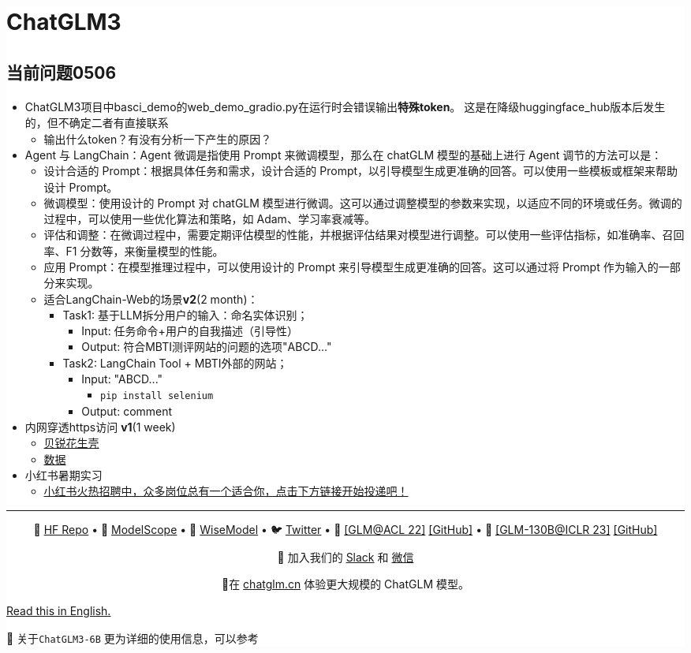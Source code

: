 # ChatGLM3

## 当前问题0506
- ChatGLM3项目中basci_demo的web_demo_gradio.py在运行时会错误输出**特殊token**。
  这是在降级huggingface_hub版本后发生的，但不确定二者有直接联系
  - 输出什么token？有没有分析一下产生的原因？
- Agent 与 LangChain：Agent 微调是指使用 Prompt 来微调模型，那么在 chatGLM 模型的基础上进行 Agent 调节的方法可以是：
  - 设计合适的 Prompt：根据具体任务和需求，设计合适的 Prompt，以引导模型生成更准确的回答。可以使用一些模板或框架来帮助设计 Prompt。
  - 微调模型：使用设计的 Prompt 对 chatGLM 模型进行微调。这可以通过调整模型的参数来实现，以适应不同的环境或任务。微调的过程中，可以使用一些优化算法和策略，如 Adam、学习率衰减等。
  - 评估和调整：在微调过程中，需要定期评估模型的性能，并根据评估结果对模型进行调整。可以使用一些评估指标，如准确率、召回率、F1 分数等，来衡量模型的性能。
  - 应用 Prompt：在模型推理过程中，可以使用设计的 Prompt 来引导模型生成更准确的回答。这可以通过将 Prompt 作为输入的一部分来实现。
  - 适合LangChain-Web的场景**v2**(2 month)：
    - Task1: 基于LLM拆分用户的输入：命名实体识别；
      - Input: 任务命令+用户的自我描述（引导性）
      - Output: 符合MBTI测评网站的问题的选项"ABCD..."
    - Task2: LangChain Tool + MBTI外部的网站；
      - Input: "ABCD..."
        - `pip install selenium`
      - Output: comment
- 内网穿透https访问 **v1**(1 week)
  - [贝锐花生壳](https://hsk.oray.com/)
  - [数据](https://github.com/mathslingo/ChatGLM3/tree/MDDv1/MDD_data)
- 小红书暑期实习 
  - [小红书火热招聘中，众多岗位总有一个适合你，点击下方链接开始投递吧！](https://hr.xiaohongshu.com/recommend/job-info/7071/XHSTOKEN-SlU1VmtjZnNjdnFabE0rZVlManVtQnpRZVc3bmFRVVQ1ME54SzhETzlqSGllTHd3b1p4V0U4NkVnZ3BlQTRsbQ==)


-----

<p align="center">
🤗 <a href="https://huggingface.co/THUDM/chatglm3-6b" target="_blank">HF Repo</a> • 🤖 <a href="https://modelscope.cn/models/ZhipuAI/chatglm3-6b" target="_blank">ModelScope</a> • 🤖 <a href="https://www.wisemodel.cn/models/ZhipuAI/chatglm3-6b" target="_blank">WiseModel</a> • 🐦 <a href="https://twitter.com/thukeg" target="_blank">Twitter</a> • 📃 <a href="https://arxiv.org/abs/2103.10360" target="_blank">[GLM@ACL 22]</a> <a href="https://github.com/THUDM/GLM" target="_blank">[GitHub]</a> • 📃 <a href="https://arxiv.org/abs/2210.02414" target="_blank">[GLM-130B@ICLR 23]</a> <a href="https://github.com/THUDM/GLM-130B" target="_blank">[GitHub]</a> <br>
</p>
<p align="center">
    👋 加入我们的 <a href="https://join.slack.com/t/chatglm/shared_invite/zt-25ti5uohv-A_hs~am_D3Q8XPZMpj7wwQ" target="_blank">Slack</a> 和 <a href="resources/WECHAT.md" target="_blank">微信</a>
</p>
<p align="center">
📍在 <a href="https://www.chatglm.cn">chatglm.cn</a> 体验更大规模的 ChatGLM 模型。
</p>

[Read this in English.](./README_en.md)

📔 关于`ChatGLM3-6B` 更为详细的使用信息，可以参考
